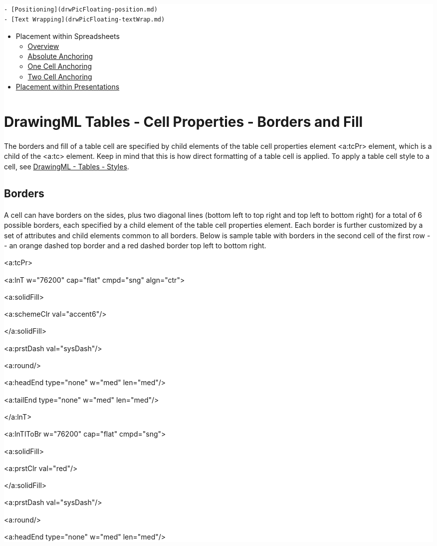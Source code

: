     - [Positioning](drwPicFloating-position.md)
    - [Text Wrapping](drwPicFloating-textWrap.md)
- Placement within Spreadsheets
  - [Overview](drwPicInSpread.md)
  - [Absolute Anchoring](drwPicInSpread-absolute.md)
  - [One Cell Anchoring](drwPicInSpread-oneCell.md)
  - [Two Cell Anchoring](drwPicInSpread-twoCell.md)
- [Placement within Presentations](drwPicInPresentation.md)

# DrawingML Tables - Cell Properties - Borders and Fill

The borders and fill of a table cell are specified by child elements of the table cell properties element <a:tcPr> element, which is a child of the <a:tc> element. Keep in mind that this is how direct formatting of a table cell is applied. To apply a table cell style to a cell, see [DrawingML - Tables - Styles](drwTableStyles.md).

## Borders

A cell can have borders on the sides, plus two diagonal lines (bottom left to top right and top left to bottom right) for a total of 6 possible borders, each specified by a child element of the table cell properties element. Each border is further customized by a set of attributes and child elements common to all borders. Below is sample table with borders in the second cell of the first row -- an orange dashed top border and a red dashed border top left to bottom right.

<a:tcPr>

<a:lnT w="76200" cap="flat" cmpd="sng" algn="ctr">

<a:solidFill>

<a:schemeClr val="accent6"/>

</a:solidFill>

<a:prstDash val="sysDash"/>

<a:round/>

<a:headEnd type="none" w="med" len="med"/>

<a:tailEnd type="none" w="med" len="med"/>

</a:lnT>

<a:lnTlToBr w="76200" cap="flat" cmpd="sng">

<a:solidFill>

<a:prstClr val="red"/>

</a:solidFill>

<a:prstDash val="sysDash"/>

<a:round/>

<a:headEnd type="none" w="med" len="med"/>
